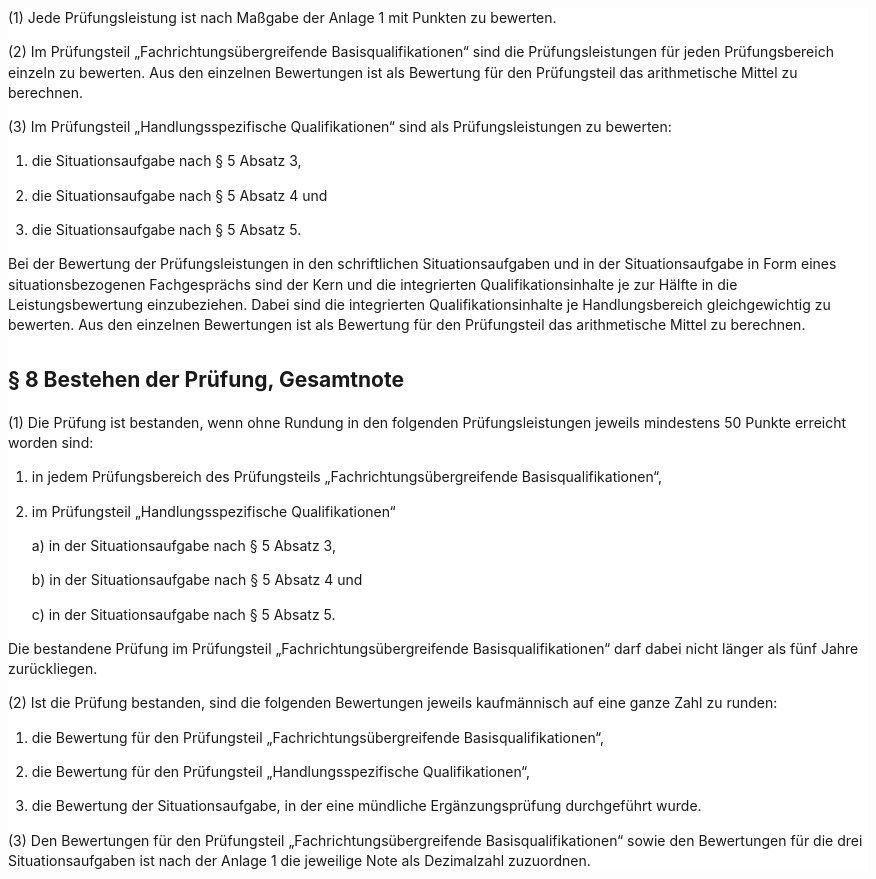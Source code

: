 (1) Jede Prüfungsleistung ist nach Maßgabe der Anlage 1 mit Punkten zu bewerten.

(2) Im Prüfungsteil „Fachrichtungsübergreifende Basisqualifikationen“ sind die Prüfungsleistungen für jeden Prüfungsbereich einzeln zu bewerten. Aus den einzelnen Bewertungen ist als Bewertung für den Prüfungsteil das arithmetische Mittel zu berechnen.

(3) Im Prüfungsteil „Handlungsspezifische Qualifikationen“ sind als Prüfungsleistungen zu bewerten:

1.  die Situationsaufgabe nach § 5 Absatz 3,


2.  die Situationsaufgabe nach § 5 Absatz 4 und


3.  die Situationsaufgabe nach § 5 Absatz 5.



Bei der Bewertung der Prüfungsleistungen in den schriftlichen Situationsaufgaben und in der Situationsaufgabe in Form eines situationsbezogenen Fachgesprächs sind der Kern und die integrierten Qualifikationsinhalte je zur Hälfte in die Leistungsbewertung einzubeziehen. Dabei sind die integrierten Qualifikationsinhalte je Handlungsbereich gleichgewichtig zu bewerten. Aus den einzelnen Bewertungen ist als Bewertung für den Prüfungsteil das arithmetische Mittel zu berechnen.


## § 8 Bestehen der Prüfung, Gesamtnote

(1) Die Prüfung ist bestanden, wenn ohne Rundung in den folgenden Prüfungsleistungen jeweils mindestens 50 Punkte erreicht worden sind:

1.  in jedem Prüfungsbereich des Prüfungsteils „Fachrichtungsübergreifende Basisqualifikationen“,


2.  im Prüfungsteil „Handlungsspezifische Qualifikationen“

    a)  in der Situationsaufgabe nach § 5 Absatz 3,


    b)  in der Situationsaufgabe nach § 5 Absatz 4 und


    c)  in der Situationsaufgabe nach § 5 Absatz 5.






Die bestandene Prüfung im Prüfungsteil „Fachrichtungsübergreifende Basisqualifikationen“ darf dabei nicht länger als fünf Jahre zurückliegen.

(2) Ist die Prüfung bestanden, sind die folgenden Bewertungen jeweils kaufmännisch auf eine ganze Zahl zu runden:

1.  die Bewertung für den Prüfungsteil „Fachrichtungsübergreifende Basisqualifikationen“,


2.  die Bewertung für den Prüfungsteil „Handlungsspezifische Qualifikationen“,


3.  die Bewertung der Situationsaufgabe, in der eine mündliche Ergänzungsprüfung durchgeführt wurde.




(3) Den Bewertungen für den Prüfungsteil „Fachrichtungsübergreifende Basisqualifikationen“ sowie den Bewertungen für die drei Situationsaufgaben ist nach der Anlage 1 die jeweilige Note als Dezimalzahl zuzuordnen.
